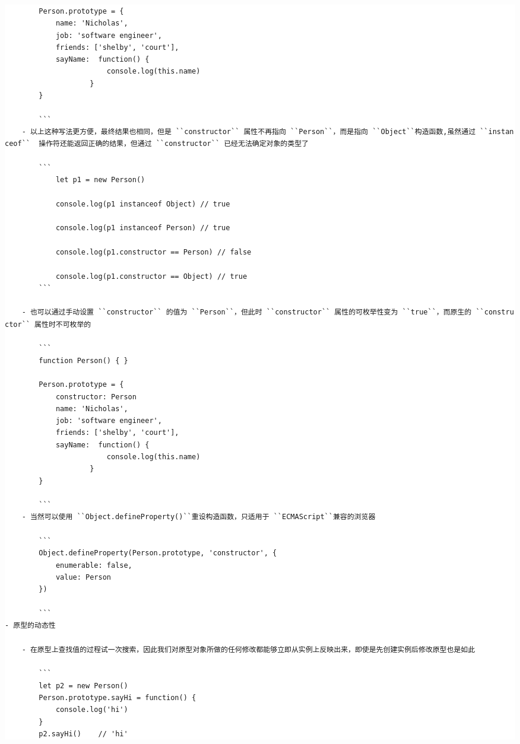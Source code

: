             Person.prototype = {
                name: 'Nicholas',
                job: 'software engineer',
                friends: ['shelby', 'court'],
                sayName:  function() {
                            console.log(this.name)
                        }
            }

            ```
        - 以上这种写法更方便，最终结果也相同，但是 ``constructor`` 属性不再指向 ``Person``，而是指向 ``Object``构造函数,虽然通过 ``instanceof``  操作符还能返回正确的结果，但通过 ``constructor`` 已经无法确定对象的类型了

            ```
                let p1 = new Person()

                console.log(p1 instanceof Object) // true

                console.log(p1 instanceof Person) // true

                console.log(p1.constructor == Person) // false

                console.log(p1.constructor == Object) // true
            ```
            
        - 也可以通过手动设置 ``constructor`` 的值为 ``Person``，但此时 ``constructor`` 属性的可枚举性变为 ``true``，而原生的 ``constructor`` 属性时不可枚举的

            ```
            function Person() { }

            Person.prototype = {
                constructor: Person
                name: 'Nicholas',
                job: 'software engineer',
                friends: ['shelby', 'court'],
                sayName:  function() {
                            console.log(this.name)
                        }
            }

            ```
        - 当然可以使用 ``Object.defineProperty()``重设构造函数，只适用于 ``ECMAScript``兼容的浏览器

            ```
            Object.defineProperty(Person.prototype, 'constructor', {
                enumerable: false,
                value: Person
            })

            ```
    - 原型的动态性

        - 在原型上查找值的过程试一次搜索，因此我们对原型对象所做的任何修改都能够立即从实例上反映出来，即使是先创建实例后修改原型也是如此

            ```
            let p2 = new Person()
            Person.prototype.sayHi = function() {
                console.log('hi')
            }
            p2.sayHi()    // 'hi'
            